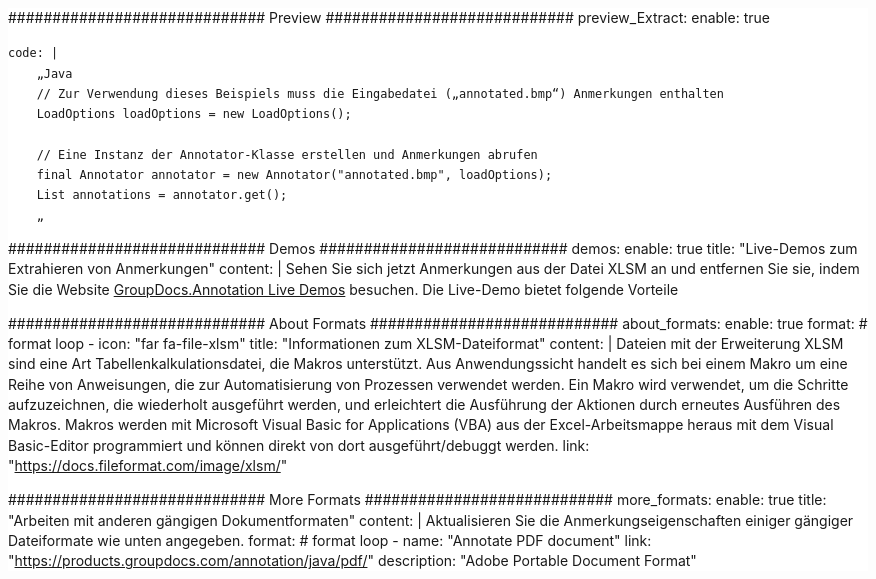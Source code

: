 ############################# Preview ############################
preview_Extract:
    enable: true
    
    code: |
        „Java
        // Zur Verwendung dieses Beispiels muss die Eingabedatei („annotated.bmp“) Anmerkungen enthalten
        LoadOptions loadOptions = new LoadOptions();
        
        // Eine Instanz der Annotator-Klasse erstellen und Anmerkungen abrufen
        final Annotator annotator = new Annotator("annotated.bmp", loadOptions);
        List annotations = annotator.get();
        „

############################# Demos ############################
demos:
    enable: true
    title: "Live-Demos zum Extrahieren von Anmerkungen"
    content: |
        Sehen Sie sich jetzt Anmerkungen aus der Datei XLSM an und entfernen Sie sie, indem Sie die Website [GroupDocs.Annotation Live Demos](https://products.groupdocs.app/annotation/family) besuchen.
        Die Live-Demo bietet folgende Vorteile

############################# About Formats ############################
about_formats:
    enable: true
    format:
        # format loop
        - icon: "far fa-file-xlsm"
          title: "Informationen zum XLSM-Dateiformat"
          content: |
            Dateien mit der Erweiterung XLSM sind eine Art Tabellenkalkulationsdatei, die Makros unterstützt. Aus Anwendungssicht handelt es sich bei einem Makro um eine Reihe von Anweisungen, die zur Automatisierung von Prozessen verwendet werden. Ein Makro wird verwendet, um die Schritte aufzuzeichnen, die wiederholt ausgeführt werden, und erleichtert die Ausführung der Aktionen durch erneutes Ausführen des Makros. Makros werden mit Microsoft Visual Basic for Applications (VBA) aus der Excel-Arbeitsmappe heraus mit dem Visual Basic-Editor programmiert und können direkt von dort ausgeführt/debuggt werden.
          link: "https://docs.fileformat.com/image/xlsm/"

############################# More Formats ############################
more_formats:
    enable: true
    title: "Arbeiten mit anderen gängigen Dokumentformaten"
    content: |
        Aktualisieren Sie die Anmerkungseigenschaften einiger gängiger Dateiformate wie unten angegeben.
    format:
        # format loop
        - name: "Annotate PDF document"
          link: "https://products.groupdocs.com/annotation/java/pdf/"
          description: "Adobe Portable Document Format"
